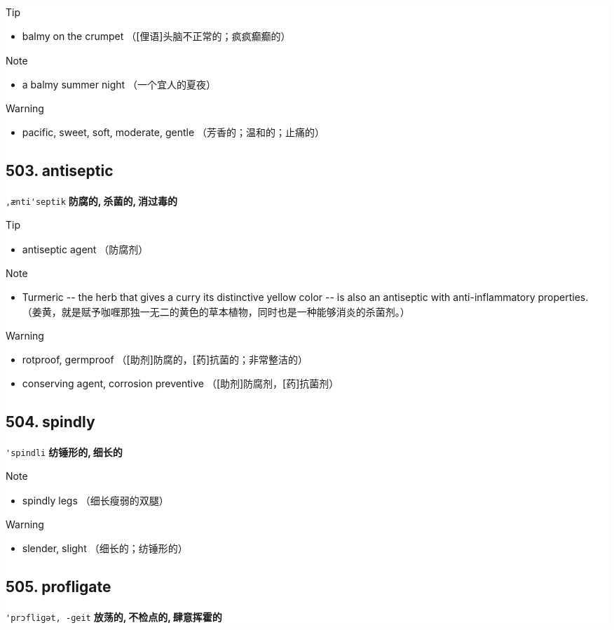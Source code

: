 > [!TIP]
>
> - balmy on the crumpet （[俚语]头脑不正常的；疯疯癫癫的）
>

> [!NOTE]
>
> - a balmy summer night （一个宜人的夏夜）
>

> [!WARNING]
>
> - pacific, sweet, soft, moderate, gentle （芳香的；温和的；止痛的）
>

## 503. antiseptic

`,ænti'septik`  **防腐的, 杀菌的, 消过毒的**

> [!TIP]
>
> - antiseptic agent （防腐剂）
>

> [!NOTE]
>
> - Turmeric -- the herb that gives a curry its distinctive yellow color -- is also an antiseptic with anti-inflammatory properties. （姜黄，就是赋予咖喱那独一无二的黄色的草本植物，同时也是一种能够消炎的杀菌剂。）
>

> [!WARNING]
>
> - rotproof, germproof （[助剂]防腐的，[药]抗菌的；非常整洁的）
>
> - conserving agent, corrosion preventive （[助剂]防腐剂，[药]抗菌剂）
>

## 504. spindly

`'spindli`  **纺锤形的, 细长的**

> [!NOTE]
>
> - spindly legs （细长瘦弱的双腿）
>

> [!WARNING]
>
> - slender, slight （细长的；纺锤形的）
>

## 505. profligate

`'prɔfliɡət, -ɡeit`  **放荡的, 不检点的, 肆意挥霍的**
